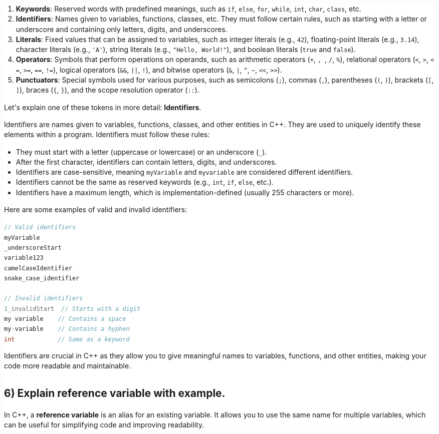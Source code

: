 1. **Keywords**: Reserved words with predefined meanings, such as `if`, `else`, `for`, `while`, `int`, `char`, `class`, etc.
2. **Identifiers**: Names given to variables, functions, classes, etc. They must follow certain rules, such as starting with a letter or underscore and containing only letters, digits, and underscores.
3. **Literals**: Fixed values that can be assigned to variables, such as integer literals (e.g., `42`), floating-point literals (e.g., `3.14`), character literals (e.g., `'A'`), string literals (e.g., `"Hello, World!"`), and boolean literals (`true` and `false`).
4. **Operators**: Symbols that perform operations on operands, such as arithmetic operators (`+`, `, `, `/`, `%`), relational operators (`<`, `>`, `<=`, `>=`, `==`, `!=`), logical operators (`&&`, `||`, `!`), and bitwise operators (`&`, `|`, `^`, `~`, `<<`, `>>`).
5. **Punctuators**: Special symbols used for various purposes, such as semicolons (`;`), commas (`,`), parentheses (`(`, `)`), brackets (`[`, `]`), braces (`{`, `}`), and the scope resolution operator (`::`).

Let's explain one of these tokens in more detail: **Identifiers**.

Identifiers are names given to variables, functions, classes, and other entities in C++. They are used to uniquely identify these elements within a program. Identifiers must follow these rules:

- They must start with a letter (uppercase or lowercase) or an underscore (`_`).
- After the first character, identifiers can contain letters, digits, and underscores.
- Identifiers are case-sensitive, meaning `myVariable` and `myvariable` are considered different identifiers.
- Identifiers cannot be the same as reserved keywords (e.g., `int`, `if`, `else`, etc.).
- Identifiers have a maximum length, which is implementation-defined (usually 255 characters or more).

Here are some examples of valid and invalid identifiers:

```cpp
// Valid identifiers
myVariable
_underscoreStart
variable123
camelCaseIdentifier
snake_case_identifier

// Invalid identifiers
1_invalidStart  // Starts with a digit
my variable    // Contains a space
my-variable    // Contains a hyphen
int            // Same as a keyword

```

Identifiers are crucial in C++ as they allow you to give meaningful names to variables, functions, and other entities, making your code more readable and maintainable.

## 6) Explain reference variable with example.

In C++, a **reference variable** is an alias for an existing variable. It allows you to use the same name for multiple variables, which can be useful for simplifying code and improving readability.
